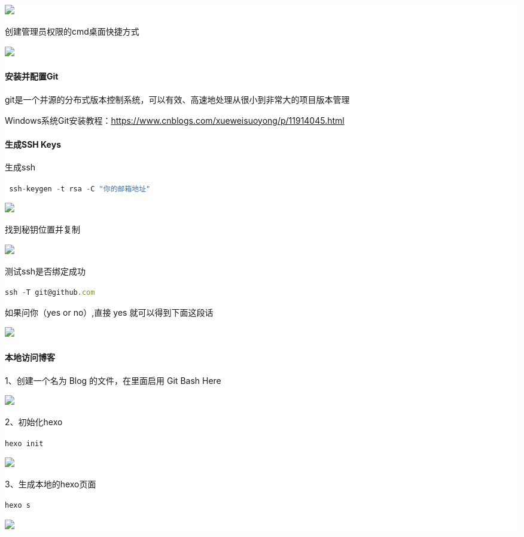 ![](https://proxy.iximp.top/https://img-blog.csdnimg.cn/img_convert/910c8ab64ab09363b6746b621bc8055a.png)

创建管理员权限的cmd桌面快捷方式

![](https://proxy.iximp.top/https://img-blog.csdnimg.cn/a24b65ce36754df5b84ebd74dcae3937.png)

#### 安装并配置Git

git是一个并源的分布式版本控制系统，可以有效、高速地处理从很小到非常大的项目版本管理

Windows系统Git安装教程：https://www.cnblogs.com/xueweisuoyong/p/11914045.html

#### 生成SSH Keys

生成ssh

```csharp
 ssh-keygen -t rsa -C "你的邮箱地址"
```

![](https://proxy.iximp.top/https://img-blog.csdnimg.cn/img_convert/ffb1c86562ad1f7c9e38918c6a71ac24.png)

找到秘钥位置并复制

![](https://proxy.iximp.top/https://img-blog.csdnimg.cn/img_convert/40764e8f2ea3b220e1492173880c71b4.png)

测试ssh是否绑定成功

```typescript
ssh -T git@github.com
```

如果问你（yes or no）,直接 yes 就可以得到下面这段话

![](https://proxy.iximp.top/https://img-blog.csdnimg.cn/img_convert/0b809bb5e4c84157c139e010e1bc7917.png)

#### 本地访问博客

1、创建一个名为 Blog 的文件，在里面启用 Git Bash Here

![](https://proxy.iximp.top/https://img-blog.csdnimg.cn/img_convert/124885ee5a5be2c2605f30b880329825.png)

2、初始化hexo

```csharp
hexo init
```

![](https://proxy.iximp.top/https://img-blog.csdnimg.cn/img_convert/93962986201290891b09b0266420f301.png)

3、生成本地的hexo页面

```undefined
hexo s
```

![](https://proxy.iximp.top/https://img-blog.csdnimg.cn/img_convert/7c03fe7e8d60be5cf82963e8103f9f6b.png)
